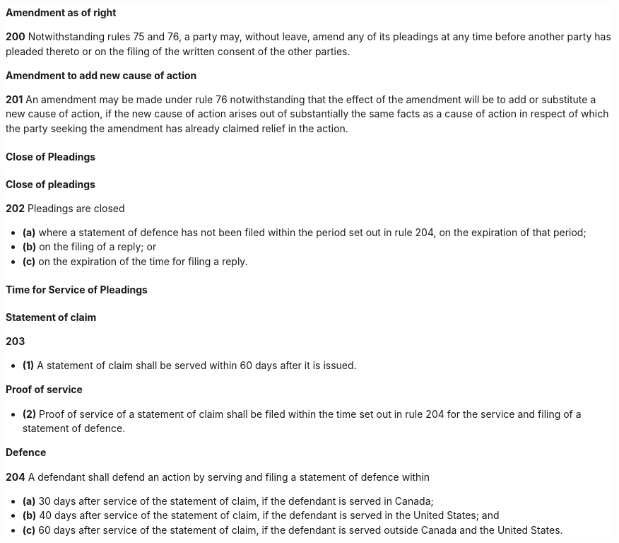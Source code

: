 

**Amendment as of right**

**200** Notwithstanding rules 75 and 76, a party may, without leave, amend any of its pleadings at any time before another party has pleaded thereto or on the filing of the written consent of the other parties.




**Amendment to add new cause of action**

**201** An amendment may be made under rule 76 notwithstanding that the effect of the amendment will be to add or substitute a new cause of action, if the new cause of action arises out of substantially the same facts as a cause of action in respect of which the party seeking the amendment has already claimed relief in the action.




#### Close of Pleadings



**Close of pleadings**

**202** Pleadings are closed
- **(a)** where a statement of defence has not been filed within the period set out in rule 204, on the expiration of that period;
- **(b)** on the filing of a reply; or
- **(c)** on the expiration of the time for filing a reply.




#### Time for Service of Pleadings



**Statement of claim**

**203** 

- **(1)** A statement of claim shall be served within 60 days after it is issued.

**Proof of service**

- **(2)** Proof of service of a statement of claim shall be filed within the time set out in rule 204 for the service and filing of a statement of defence.




**Defence**

**204** A defendant shall defend an action by serving and filing a statement of defence within
- **(a)** 30 days after service of the statement of claim, if the defendant is served in Canada;
- **(b)** 40 days after service of the statement of claim, if the defendant is served in the United States; and
- **(c)** 60 days after service of the statement of claim, if the defendant is served outside Canada and the United States.



